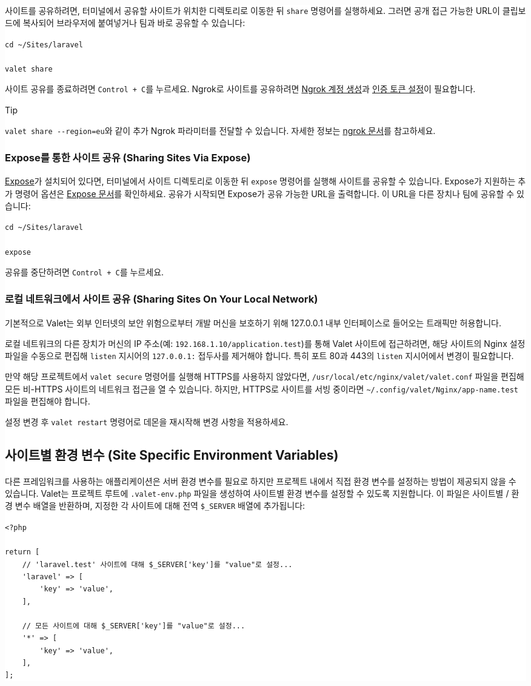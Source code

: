 사이트를 공유하려면, 터미널에서 공유할 사이트가 위치한 디렉토리로 이동한 뒤 `share` 명령어를 실행하세요. 그러면 공개 접근 가능한 URL이 클립보드에 복사되어 브라우저에 붙여넣거나 팀과 바로 공유할 수 있습니다:

```
cd ~/Sites/laravel

valet share
```

사이트 공유를 종료하려면 `Control + C`를 누르세요. Ngrok로 사이트를 공유하려면 [Ngrok 계정 생성](https://dashboard.ngrok.com/signup)과 [인증 토큰 설정](https://dashboard.ngrok.com/get-started/your-authtoken)이 필요합니다.

> [!TIP]
> `valet share --region=eu`와 같이 추가 Ngrok 파라미터를 전달할 수 있습니다. 자세한 정보는 [ngrok 문서](https://ngrok.com/docs)를 참고하세요.

<a name="sharing-sites-via-expose"></a>
### Expose를 통한 사이트 공유 (Sharing Sites Via Expose)

[Expose](https://expose.dev)가 설치되어 있다면, 터미널에서 사이트 디렉토리로 이동한 뒤 `expose` 명령어를 실행해 사이트를 공유할 수 있습니다. Expose가 지원하는 추가 명령어 옵션은 [Expose 문서](https://expose.dev/docs)를 확인하세요. 공유가 시작되면 Expose가 공유 가능한 URL을 출력합니다. 이 URL을 다른 장치나 팀에 공유할 수 있습니다:

```
cd ~/Sites/laravel

expose
```

공유를 중단하려면 `Control + C`를 누르세요.

<a name="sharing-sites-on-your-local-network"></a>
### 로컬 네트워크에서 사이트 공유 (Sharing Sites On Your Local Network)

기본적으로 Valet는 외부 인터넷의 보안 위험으로부터 개발 머신을 보호하기 위해 127.0.0.1 내부 인터페이스로 들어오는 트래픽만 허용합니다.

로컬 네트워크의 다른 장치가 머신의 IP 주소(예: `192.168.1.10/application.test`)를 통해 Valet 사이트에 접근하려면, 해당 사이트의 Nginx 설정 파일을 수동으로 편집해 `listen` 지시어의 `127.0.0.1:` 접두사를 제거해야 합니다. 특히 포트 80과 443의 `listen` 지시어에서 변경이 필요합니다.

만약 해당 프로젝트에서 `valet secure` 명령어를 실행해 HTTPS를 사용하지 않았다면, `/usr/local/etc/nginx/valet/valet.conf` 파일을 편집해 모든 비-HTTPS 사이트의 네트워크 접근을 열 수 있습니다. 하지만, HTTPS로 사이트를 서빙 중이라면 `~/.config/valet/Nginx/app-name.test` 파일을 편집해야 합니다.

설정 변경 후 `valet restart` 명령어로 데몬을 재시작해 변경 사항을 적용하세요.

<a name="site-specific-environment-variables"></a>
## 사이트별 환경 변수 (Site Specific Environment Variables)

다른 프레임워크를 사용하는 애플리케이션은 서버 환경 변수를 필요로 하지만 프로젝트 내에서 직접 환경 변수를 설정하는 방법이 제공되지 않을 수 있습니다. Valet는 프로젝트 루트에 `.valet-env.php` 파일을 생성하여 사이트별 환경 변수를 설정할 수 있도록 지원합니다. 이 파일은 사이트별 / 환경 변수 배열을 반환하며, 지정한 각 사이트에 대해 전역 `$_SERVER` 배열에 추가됩니다:

```
<?php

return [
    // 'laravel.test' 사이트에 대해 $_SERVER['key']를 "value"로 설정...
    'laravel' => [
        'key' => 'value',
    ],

    // 모든 사이트에 대해 $_SERVER['key']를 "value"로 설정...
    '*' => [
        'key' => 'value',
    ],
];
```
